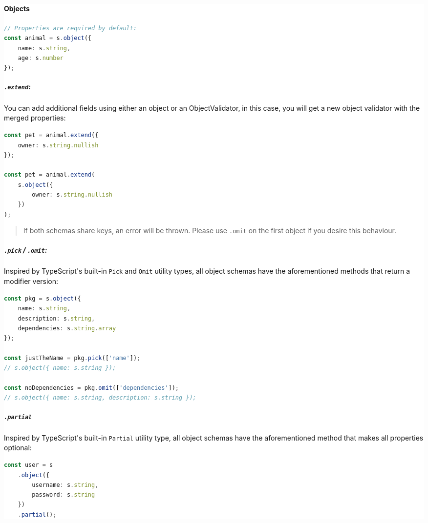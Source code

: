 #### Objects

```typescript
// Properties are required by default:
const animal = s.object({
	name: s.string,
	age: s.number
});
```

##### `.extend`:

You can add additional fields using either an object or an ObjectValidator, in this case, you will get a new object validator with the merged properties:

```typescript
const pet = animal.extend({
	owner: s.string.nullish
});

const pet = animal.extend(
	s.object({
		owner: s.string.nullish
	})
);
```

> If both schemas share keys, an error will be thrown. Please use `.omit` on the first object if you desire this behaviour.

##### `.pick` / `.omit`:

Inspired by TypeScript's built-in `Pick` and `Omit` utility types, all object schemas have the aforementioned methods that return a modifier version:

```typescript
const pkg = s.object({
	name: s.string,
	description: s.string,
	dependencies: s.string.array
});

const justTheName = pkg.pick(['name']);
// s.object({ name: s.string });

const noDependencies = pkg.omit(['dependencies']);
// s.object({ name: s.string, description: s.string });
```

##### `.partial`

Inspired by TypeScript's built-in `Partial` utility type, all object schemas have the aforementioned method that makes all properties optional:

```typescript
const user = s
	.object({
		username: s.string,
		password: s.string
	})
	.partial();
```


[`zod`]: https://github.com/colinhacks/zod
[documentation]: https://www.sapphirejs.dev/docs/Documentation/api-shapeshift/